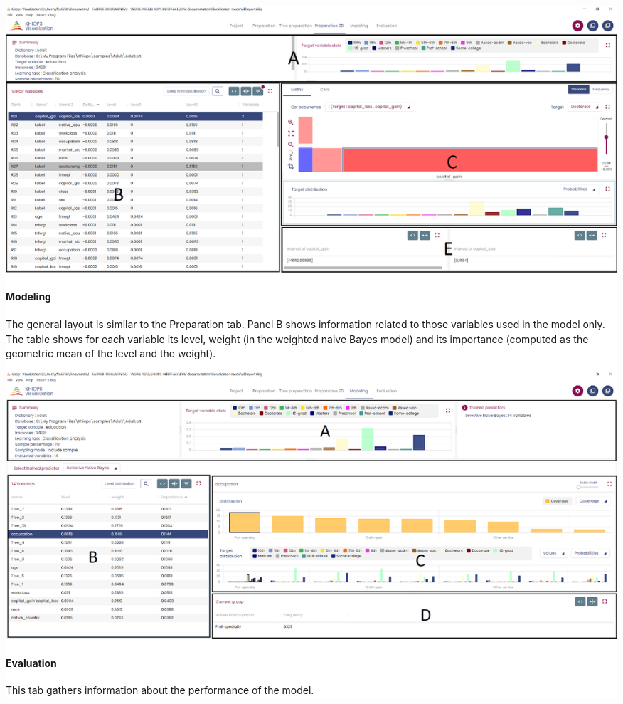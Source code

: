 ![](../assets/images-khiops-guides/visualization/image13.png)

#### Modeling

The general layout is similar to the Preparation tab. Panel B shows information related to those variables used in the model only. The table shows for each variable its level, weight (in the weighted naive Bayes model) and its importance (computed as the geometric mean of the level and the weight).

![](../assets/images-khiops-guides/visualization/image14.png)

#### Evaluation

This tab gathers information about the performance of the model.
